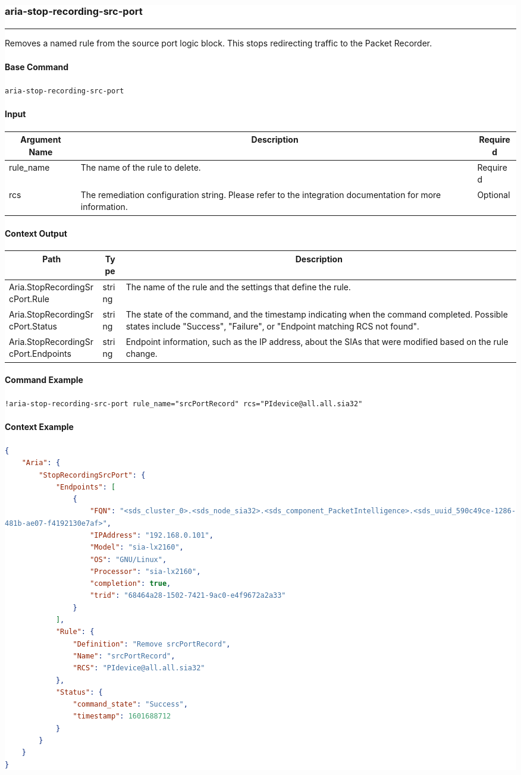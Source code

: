 
### aria-stop-recording-src-port
***
Removes a named rule from the source port logic block. This stops redirecting traffic to the Packet Recorder.


#### Base Command

`aria-stop-recording-src-port`
#### Input

| **Argument Name** | **Description** | **Required** |
| --- | --- | --- |
| rule_name | The name of the rule to delete. | Required | 
| rcs | The remediation configuration string. Please refer to the integration documentation for more information. | Optional | 


#### Context Output

| **Path** | **Type** | **Description** |
| --- | --- | --- |
| Aria.StopRecordingSrcPort.Rule | string | The name of the rule and the settings that define the rule. | 
| Aria.StopRecordingSrcPort.Status | string | The state of the command, and the timestamp indicating when the command completed. Possible states include "Success", "Failure", or "Endpoint matching RCS not found". | 
| Aria.StopRecordingSrcPort.Endpoints | string | Endpoint information, such as the IP address, about the SIAs that were modified based on the rule change. | 


#### Command Example
```!aria-stop-recording-src-port rule_name="srcPortRecord" rcs="PIdevice@all.all.sia32"```

#### Context Example
```json
{
    "Aria": {
        "StopRecordingSrcPort": {
            "Endpoints": [
                {
                    "FQN": "<sds_cluster_0>.<sds_node_sia32>.<sds_component_PacketIntelligence>.<sds_uuid_590c49ce-1286-481b-ae07-f4192130e7af>",
                    "IPAddress": "192.168.0.101",
                    "Model": "sia-lx2160",
                    "OS": "GNU/Linux",
                    "Processor": "sia-lx2160",
                    "completion": true,
                    "trid": "68464a28-1502-7421-9ac0-e4f9672a2a33"
                }
            ],
            "Rule": {
                "Definition": "Remove srcPortRecord",
                "Name": "srcPortRecord",
                "RCS": "PIdevice@all.all.sia32"
            },
            "Status": {
                "command_state": "Success",
                "timestamp": 1601688712
            }
        }
    }
}
```
